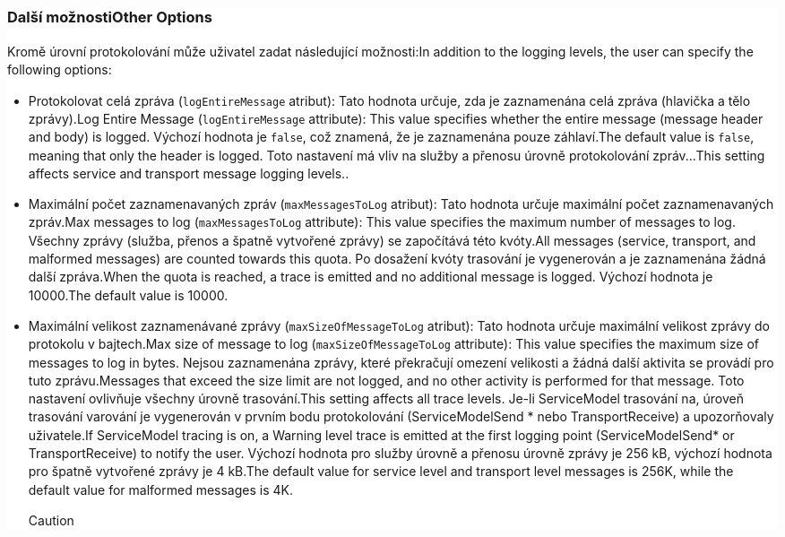 ### <a name="other-options"></a><span data-ttu-id="3aee3-152">Další možnosti</span><span class="sxs-lookup"><span data-stu-id="3aee3-152">Other Options</span></span>  
 <span data-ttu-id="3aee3-153">Kromě úrovní protokolování může uživatel zadat následující možnosti:</span><span class="sxs-lookup"><span data-stu-id="3aee3-153">In addition to the logging levels, the user can specify the following options:</span></span>  
  
-   <span data-ttu-id="3aee3-154">Protokolovat celá zpráva (`logEntireMessage` atribut): Tato hodnota určuje, zda je zaznamenána celá zpráva (hlavička a tělo zprávy).</span><span class="sxs-lookup"><span data-stu-id="3aee3-154">Log Entire Message (`logEntireMessage` attribute): This value specifies whether the entire message (message header and body) is logged.</span></span> <span data-ttu-id="3aee3-155">Výchozí hodnota je `false`, což znamená, že je zaznamenána pouze záhlaví.</span><span class="sxs-lookup"><span data-stu-id="3aee3-155">The default value is `false`, meaning that only the header is logged.</span></span> <span data-ttu-id="3aee3-156">Toto nastavení má vliv na služby a přenosu úrovně protokolování zpráv...</span><span class="sxs-lookup"><span data-stu-id="3aee3-156">This setting affects service and transport message logging levels..</span></span>  
  
-   <span data-ttu-id="3aee3-157">Maximální počet zaznamenavaných zpráv (`maxMessagesToLog` atribut): Tato hodnota určuje maximální počet zaznamenavaných zpráv.</span><span class="sxs-lookup"><span data-stu-id="3aee3-157">Max messages to log (`maxMessagesToLog` attribute): This value specifies the maximum number of messages to log.</span></span> <span data-ttu-id="3aee3-158">Všechny zprávy (služba, přenos a špatně vytvořené zprávy) se započítává této kvóty.</span><span class="sxs-lookup"><span data-stu-id="3aee3-158">All messages (service, transport, and malformed messages) are counted towards this quota.</span></span> <span data-ttu-id="3aee3-159">Po dosažení kvóty trasování je vygenerován a je zaznamenána žádná další zpráva.</span><span class="sxs-lookup"><span data-stu-id="3aee3-159">When the quota is reached, a trace is emitted and no additional message is logged.</span></span> <span data-ttu-id="3aee3-160">Výchozí hodnota je 10000.</span><span class="sxs-lookup"><span data-stu-id="3aee3-160">The default value is 10000.</span></span>  
  
-   <span data-ttu-id="3aee3-161">Maximální velikost zaznamenávané zprávy (`maxSizeOfMessageToLog` atribut): Tato hodnota určuje maximální velikost zprávy do protokolu v bajtech.</span><span class="sxs-lookup"><span data-stu-id="3aee3-161">Max size of message to log (`maxSizeOfMessageToLog` attribute): This value specifies the maximum size of messages to log in bytes.</span></span> <span data-ttu-id="3aee3-162">Nejsou zaznamenána zprávy, které překračují omezení velikosti a žádná další aktivita se provádí pro tuto zprávu.</span><span class="sxs-lookup"><span data-stu-id="3aee3-162">Messages that exceed the size limit are not logged, and no other activity is performed for that message.</span></span> <span data-ttu-id="3aee3-163">Toto nastavení ovlivňuje všechny úrovně trasování.</span><span class="sxs-lookup"><span data-stu-id="3aee3-163">This setting affects all trace levels.</span></span> <span data-ttu-id="3aee3-164">Je-li ServiceModel trasování na, úroveň trasování varování je vygenerován v prvním bodu protokolování (ServiceModelSend \* nebo TransportReceive) a upozorňovaly uživatele.</span><span class="sxs-lookup"><span data-stu-id="3aee3-164">If ServiceModel tracing is on, a Warning level trace is emitted at the first logging point (ServiceModelSend\* or TransportReceive) to notify the user.</span></span> <span data-ttu-id="3aee3-165">Výchozí hodnota pro služby úrovně a přenosu úrovně zprávy je 256 kB, výchozí hodnota pro špatně vytvořené zprávy je 4 kB.</span><span class="sxs-lookup"><span data-stu-id="3aee3-165">The default value for service level and transport level messages is 256K, while the default value for malformed messages is 4K.</span></span>  
  
    > [!CAUTION]
